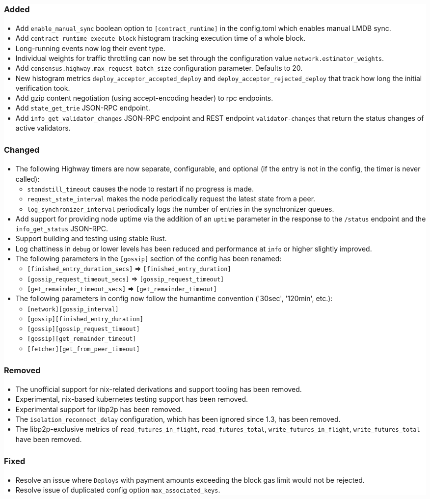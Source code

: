 ### Added
* Add `enable_manual_sync` boolean option to `[contract_runtime]` in the config.toml which enables manual LMDB sync.
* Add `contract_runtime_execute_block` histogram tracking execution time of a whole block.
* Long-running events now log their event type.
* Individual weights for traffic throttling can now be set through the configuration value `network.estimator_weights`.
* Add `consensus.highway.max_request_batch_size` configuration parameter. Defaults to 20.
* New histogram metrics `deploy_acceptor_accepted_deploy` and `deploy_acceptor_rejected_deploy` that track how long the initial verification took.
* Add gzip content negotiation (using accept-encoding header) to rpc endpoints.
* Add `state_get_trie` JSON-RPC endpoint.
* Add `info_get_validator_changes` JSON-RPC endpoint and REST endpoint `validator-changes` that return the status changes of active validators.

### Changed
* The following Highway timers are now separate, configurable, and optional (if the entry is not in the config, the timer is never called):
  * `standstill_timeout` causes the node to restart if no progress is made.
  * `request_state_interval` makes the node periodically request the latest state from a peer.
  * `log_synchronizer_interval` periodically logs the number of entries in the synchronizer queues.
* Add support for providing node uptime via the addition of an `uptime` parameter in the response to the `/status` endpoint and the `info_get_status` JSON-RPC.
* Support building and testing using stable Rust.
* Log chattiness in `debug` or lower levels has been reduced and performance at `info` or higher slightly improved.
* The following parameters in the `[gossip]` section of the config has been renamed:
  * `[finished_entry_duration_secs]` => `[finished_entry_duration]`
  * `[gossip_request_timeout_secs]` => `[gossip_request_timeout]`
  * `[get_remainder_timeout_secs]` => `[get_remainder_timeout]`
* The following parameters in config now follow the humantime convention ('30sec', '120min', etc.):
  * `[network][gossip_interval]`
  * `[gossip][finished_entry_duration]`
  * `[gossip][gossip_request_timeout]`
  * `[gossip][get_remainder_timeout]`
  * `[fetcher][get_from_peer_timeout]`

### Removed
* The unofficial support for nix-related derivations and support tooling has been removed.
* Experimental, nix-based kubernetes testing support has been removed.
* Experimental support for libp2p has been removed.
* The `isolation_reconnect_delay` configuration, which has been ignored since 1.3, has been removed.
* The libp2p-exclusive metrics of `read_futures_in_flight`, `read_futures_total`, `write_futures_in_flight`, `write_futures_total` have been removed.

### Fixed
* Resolve an issue where `Deploys` with payment amounts exceeding the block gas limit would not be rejected.
* Resolve issue of duplicated config option `max_associated_keys`.


[comment]: <> (Added:      new features)
[comment]: <> (Changed:    changes in existing functionality)
[comment]: <> (Deprecated: soon-to-be removed features)
[comment]: <> (Removed:    now removed features)
[comment]: <> (Fixed:      any bug fixes)
[comment]: <> (Security:   in case of vulnerabilities)
[Keep a Changelog]: https://keepachangelog.com/en/1.0.0
[unreleased]: https://github.com/casper-network/casper-node/compare/37d561634adf73dab40fffa7f1f1ee47e80bf8a1...dev
[1.4.2]: https://github.com/casper-network/casper-node/compare/v1.4.0...37d561634adf73dab40fffa7f1f1ee47e80bf8a1
[1.4.0]: https://github.com/casper-network/casper-node/compare/v1.3.0...v1.4.0
[1.3.0]: https://github.com/casper-network/casper-node/compare/v1.2.0...v1.3.0
[1.2.0]: https://github.com/casper-network/casper-node/compare/v1.1.1...v1.2.0
[1.1.1]: https://github.com/casper-network/casper-node/compare/v1.0.1...v1.1.1
[1.1.0]: https://github.com/casper-network/casper-node/compare/v1.0.1...v1.1.1
[1.0.1]: https://github.com/casper-network/casper-node/compare/v1.0.0...v1.0.1
[1.0.0]: https://github.com/casper-network/casper-node/releases/tag/v1.0.0